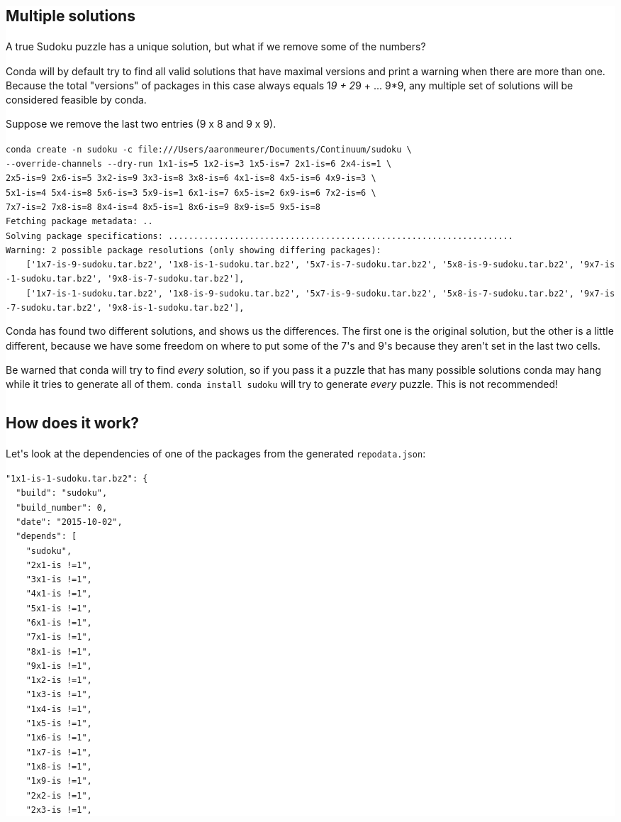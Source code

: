 ## Multiple solutions

A true Sudoku puzzle has a unique solution, but what if we remove some of the
numbers?

Conda will by default try to find all valid solutions that have maximal
versions and print a warning when there are more than one. Because the total
"versions" of packages in this case always equals 1*9 + 2*9 + ... 9*9, any
multiple set of solutions will be considered feasible by conda.

Suppose we remove the last two entries (9 x 8 and 9 x 9).

    conda create -n sudoku -c file:///Users/aaronmeurer/Documents/Continuum/sudoku \
    --override-channels --dry-run 1x1-is=5 1x2-is=3 1x5-is=7 2x1-is=6 2x4-is=1 \
    2x5-is=9 2x6-is=5 3x2-is=9 3x3-is=8 3x8-is=6 4x1-is=8 4x5-is=6 4x9-is=3 \
    5x1-is=4 5x4-is=8 5x6-is=3 5x9-is=1 6x1-is=7 6x5-is=2 6x9-is=6 7x2-is=6 \
    7x7-is=2 7x8-is=8 8x4-is=4 8x5-is=1 8x6-is=9 8x9-is=5 9x5-is=8
    Fetching package metadata: ..
    Solving package specifications: ....................................................................
    Warning: 2 possible package resolutions (only showing differing packages):
        ['1x7-is-9-sudoku.tar.bz2', '1x8-is-1-sudoku.tar.bz2', '5x7-is-7-sudoku.tar.bz2', '5x8-is-9-sudoku.tar.bz2', '9x7-is-1-sudoku.tar.bz2', '9x8-is-7-sudoku.tar.bz2'],
        ['1x7-is-1-sudoku.tar.bz2', '1x8-is-9-sudoku.tar.bz2', '5x7-is-9-sudoku.tar.bz2', '5x8-is-7-sudoku.tar.bz2', '9x7-is-7-sudoku.tar.bz2', '9x8-is-1-sudoku.tar.bz2'],

Conda has found two different solutions, and shows us the differences. The
first one is the original solution, but the other is a little different,
because we have some freedom on where to put some of the 7's and 9's because
they aren't set in the last two cells.

Be warned that conda will try to find *every* solution, so if you pass it a
puzzle that has many possible solutions conda may hang while it tries to
generate all of them. `conda install sudoku` will try to generate *every*
puzzle. This is not recommended!

## How does it work?

Let's look at the dependencies of one of the packages from the generated
`repodata.json`:

    "1x1-is-1-sudoku.tar.bz2": {
      "build": "sudoku",
      "build_number": 0,
      "date": "2015-10-02",
      "depends": [
        "sudoku",
        "2x1-is !=1",
        "3x1-is !=1",
        "4x1-is !=1",
        "5x1-is !=1",
        "6x1-is !=1",
        "7x1-is !=1",
        "8x1-is !=1",
        "9x1-is !=1",
        "1x2-is !=1",
        "1x3-is !=1",
        "1x4-is !=1",
        "1x5-is !=1",
        "1x6-is !=1",
        "1x7-is !=1",
        "1x8-is !=1",
        "1x9-is !=1",
        "2x2-is !=1",
        "2x3-is !=1",